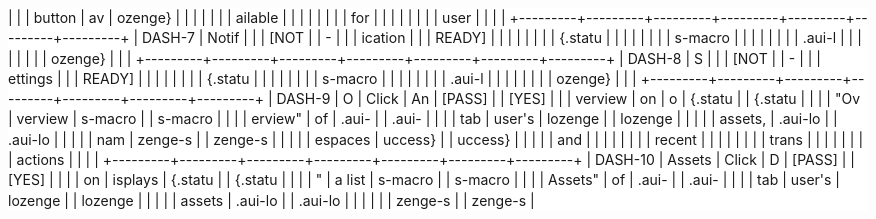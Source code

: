|         |         | button  | av      | ozenge} |         |         |
|         |         |         | ailable |         |         |         |
|         |         |         | for     |         |         |         |
|         |         |         | user    |         |         |         |
+---------+---------+---------+---------+---------+---------+---------+
| DASH-7  | Notif   |         |         | [NOT    |         | \-      |
|         | ication |         |         | READY]  |         |         |
|         |         |         |         | {.statu |         |         |
|         |         |         |         | s-macro |         |         |
|         |         |         |         | .aui-l  |         |         |
|         |         |         |         | ozenge} |         |         |
+---------+---------+---------+---------+---------+---------+---------+
| DASH-8  | S       |         |         | [NOT    |         | \-      |
|         | ettings |         |         | READY]  |         |         |
|         |         |         |         | {.statu |         |         |
|         |         |         |         | s-macro |         |         |
|         |         |         |         | .aui-l  |         |         |
|         |         |         |         | ozenge} |         |         |
+---------+---------+---------+---------+---------+---------+---------+
| DASH-9  | O       | Click   | An      | [PASS]  |         | [YES]   |
|         | verview | on      | o       | {.statu |         | {.statu |
|         |         | "Ov     | verview | s-macro |         | s-macro |
|         |         | erview" | of      | .aui-   |         | .aui-   |
|         |         | tab     | user's  | lozenge |         | lozenge |
|         |         |         | assets, | .aui-lo |         | .aui-lo |
|         |         |         | nam     | zenge-s |         | zenge-s |
|         |         |         | espaces | uccess} |         | uccess} |
|         |         |         | and     |         |         |         |
|         |         |         | recent  |         |         |         |
|         |         |         | trans   |         |         |         |
|         |         |         | actions |         |         |         |
+---------+---------+---------+---------+---------+---------+---------+
| DASH-10 | Assets  | Click   | D       | [PASS]  |         | [YES]   |
|         |         | on      | isplays | {.statu |         | {.statu |
|         |         | "       | a list  | s-macro |         | s-macro |
|         |         | Assets" | of      | .aui-   |         | .aui-   |
|         |         | tab     | user's  | lozenge |         | lozenge |
|         |         |         | assets  | .aui-lo |         | .aui-lo |
|         |         |         |         | zenge-s |         | zenge-s |